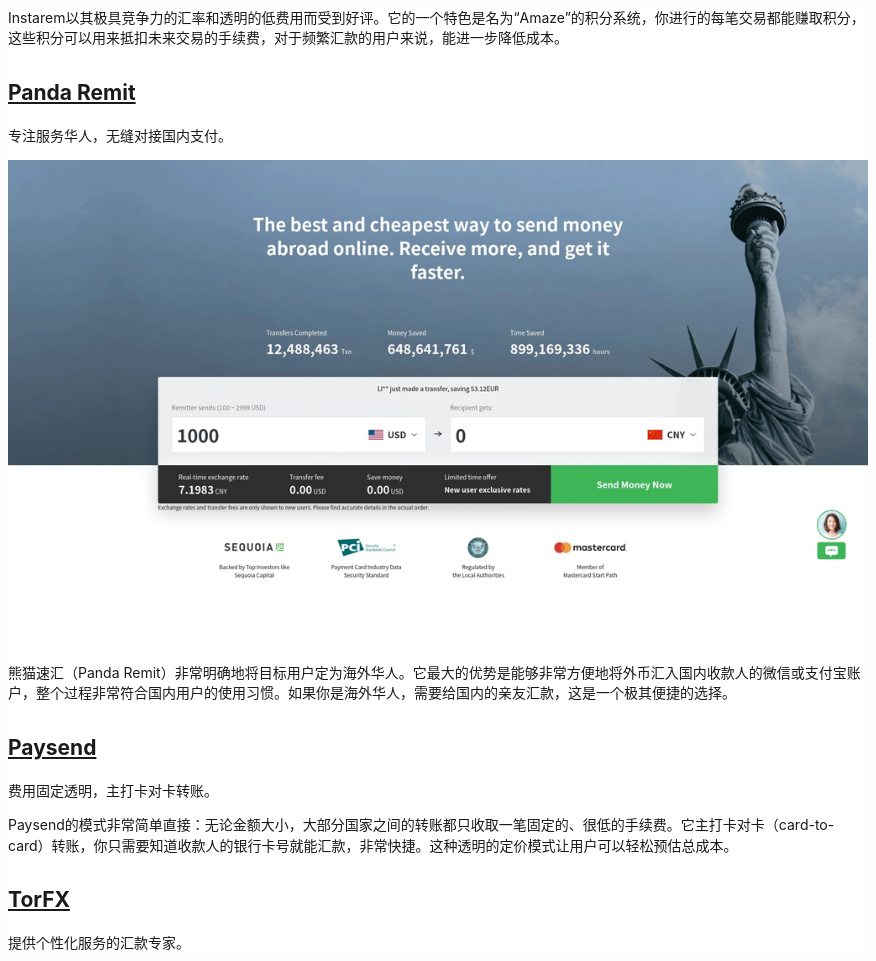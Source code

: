 
Instarem以其极具竞争力的汇率和透明的低费用而受到好评。它的一个特色是名为“Amaze”的积分系统，你进行的每笔交易都能赚取积分，这些积分可以用来抵扣未来交易的手续费，对于频繁汇款的用户来说，能进一步降低成本。

## **[Panda Remit](https://www.pandaremit.com/)**

专注服务华人，无缝对接国内支付。

![Panda Remit Screenshot](image/pandaremit.webp)


熊猫速汇（Panda Remit）非常明确地将目标用户定为海外华人。它最大的优势是能够非常方便地将外币汇入国内收款人的微信或支付宝账户，整个过程非常符合国内用户的使用习惯。如果你是海外华人，需要给国内的亲友汇款，这是一个极其便捷的选择。

## **[Paysend](https://www.paysend.com/)**

费用固定透明，主打卡对卡转账。

Paysend的模式非常简单直接：无论金额大小，大部分国家之间的转账都只收取一笔固定的、很低的手续费。它主打卡对卡（card-to-card）转账，你只需要知道收款人的银行卡号就能汇款，非常快捷。这种透明的定价模式让用户可以轻松预估总成本。

## **[TorFX](https://www.torfx.com/)**

提供个性化服务的汇款专家。
